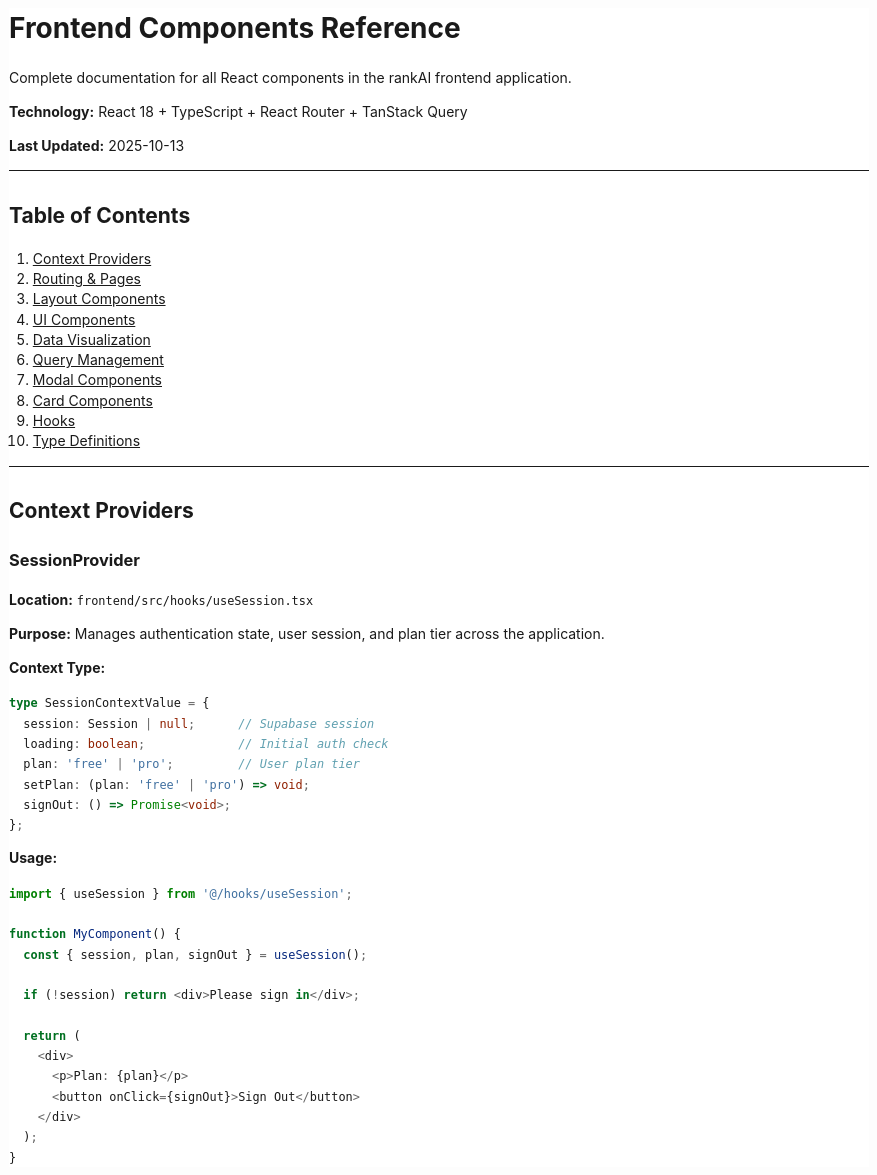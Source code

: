 # Frontend Components Reference

Complete documentation for all React components in the rankAI frontend application.

**Technology:** React 18 + TypeScript + React Router + TanStack Query

**Last Updated:** 2025-10-13

---

## Table of Contents

1. [Context Providers](#context-providers)
2. [Routing & Pages](#routing--pages)
3. [Layout Components](#layout-components)
4. [UI Components](#ui-components)
5. [Data Visualization](#data-visualization)
6. [Query Management](#query-management)
7. [Modal Components](#modal-components)
8. [Card Components](#card-components)
9. [Hooks](#hooks)
10. [Type Definitions](#type-definitions)

---

## Context Providers

### SessionProvider

**Location:** `frontend/src/hooks/useSession.tsx`

**Purpose:** Manages authentication state, user session, and plan tier across the application.

**Context Type:**

```typescript
type SessionContextValue = {
  session: Session | null;      // Supabase session
  loading: boolean;             // Initial auth check
  plan: 'free' | 'pro';         // User plan tier
  setPlan: (plan: 'free' | 'pro') => void;
  signOut: () => Promise<void>;
};
```

**Usage:**

```typescript
import { useSession } from '@/hooks/useSession';

function MyComponent() {
  const { session, plan, signOut } = useSession();

  if (!session) return <div>Please sign in</div>;

  return (
    <div>
      <p>Plan: {plan}</p>
      <button onClick={signOut}>Sign Out</button>
    </div>
  );
}
```
